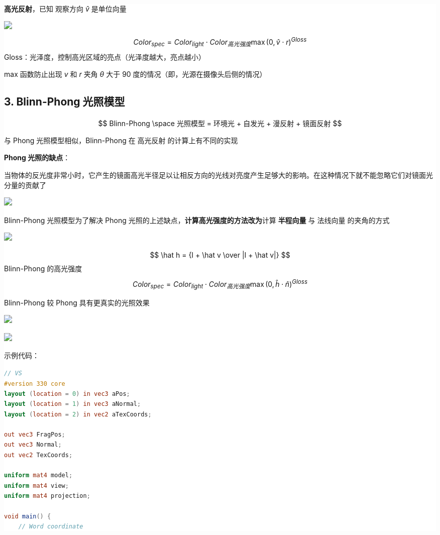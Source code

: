   **高光反射**，已知 观察方向 $\hat v$ 是单位向量
  
  ![](./images/light_specular.png)
  $$
  Color_{spec} = Color_{light} \cdot Color_{高光强度} \max(0, \hat v \cdot r)^{Gloss}
  $$
  Gloss：光泽度，控制高光区域的亮点（光泽度越大，亮点越小）
  
  max 函数防止出现 $v$ 和 $r$ 夹角 $\theta$ 大于 90 度的情况（即，光源在摄像头后侧的情况）





## 3. Blinn-Phong 光照模型

$$
Blinn-Phong \space 光照模型 = 环境光 + 自发光 + 漫反射 + 镜面反射
$$

与 Phong 光照模型相似，Blinn-Phong 在 高光反射 的计算上有不同的实现

**Phong 光照的缺点**：

当物体的反光度非常小时，它产生的镜面高光半径足以让相反方向的光线对亮度产生足够大的影响。在这种情况下就不能忽略它们对镜面光分量的贡献了

![](./images/light_over_90.png)



Blinn-Phong 光照模型为了解决 Phong 光照的上述缺点，**计算高光强度的方法改为**计算 **半程向量** 与 法线向量 的夹角的方式

![](./images/light_blinn.png)

$$
\hat h = {I + \hat v \over |I + \hat v|}
$$
Blinn-Phong 的高光强度
$$
Color_{spec} = Color_{light} \cdot Color_{高光强度} \max(0, \hat h \cdot \hat n)^{Gloss}
$$


Blinn-Phong 较 Phong 具有更真实的光照效果

![](./images/light_comparrison.png)

![](./images/light_comparrison2.png)



示例代码：


```glsl
// VS
#version 330 core
layout (location = 0) in vec3 aPos;
layout (location = 1) in vec3 aNormal;
layout (location = 2) in vec2 aTexCoords;

out vec3 FragPos;
out vec3 Normal;
out vec2 TexCoords;

uniform mat4 model;
uniform mat4 view;
uniform mat4 projection;

void main() {
    // Word coordinate
```